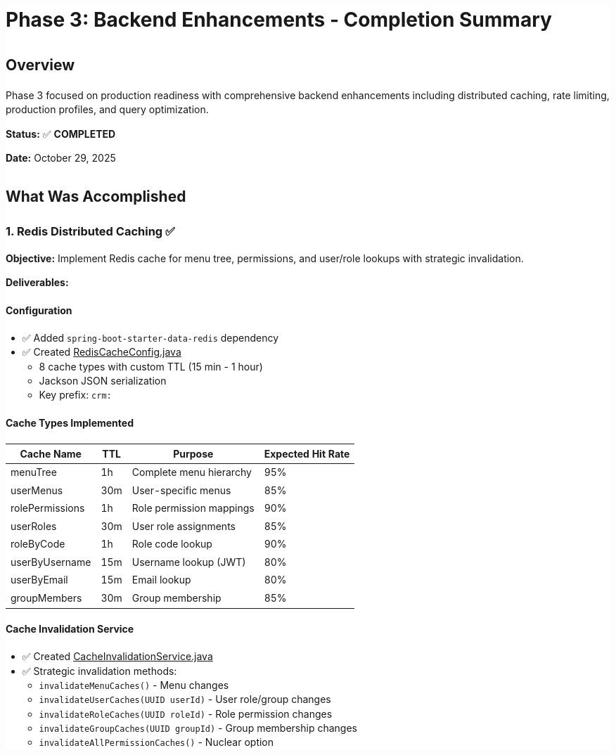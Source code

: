 # Phase 3: Backend Enhancements - Completion Summary

## Overview

Phase 3 focused on production readiness with comprehensive backend enhancements including distributed caching, rate limiting, production profiles, and query optimization.

**Status:** ✅ **COMPLETED**

**Date:** October 29, 2025

## What Was Accomplished

### 1. Redis Distributed Caching ✅

**Objective:** Implement Redis cache for menu tree, permissions, and user/role lookups with strategic invalidation.

**Deliverables:**

#### Configuration
- ✅ Added `spring-boot-starter-data-redis` dependency
- ✅ Created [RedisCacheConfig.java](../src/main/java/com/neobrutalism/crm/config/RedisCacheConfig.java)
  - 8 cache types with custom TTL (15 min - 1 hour)
  - Jackson JSON serialization
  - Key prefix: `crm:`

#### Cache Types Implemented
| Cache Name | TTL | Purpose | Expected Hit Rate |
|------------|-----|---------|-------------------|
| menuTree | 1h | Complete menu hierarchy | 95% |
| userMenus | 30m | User-specific menus | 85% |
| rolePermissions | 1h | Role permission mappings | 90% |
| userRoles | 30m | User role assignments | 85% |
| roleByCode | 1h | Role code lookup | 90% |
| userByUsername | 15m | Username lookup (JWT) | 80% |
| userByEmail | 15m | Email lookup | 80% |
| groupMembers | 30m | Group membership | 85% |

#### Cache Invalidation Service
- ✅ Created [CacheInvalidationService.java](../src/main/java/com/neobrutalism/crm/common/cache/CacheInvalidationService.java)
- ✅ Strategic invalidation methods:
  - `invalidateMenuCaches()` - Menu changes
  - `invalidateUserCaches(UUID userId)` - User role/group changes
  - `invalidateRoleCaches(UUID roleId)` - Role permission changes
  - `invalidateGroupCaches(UUID groupId)` - Group membership changes
  - `invalidateAllPermissionCaches()` - Nuclear option
